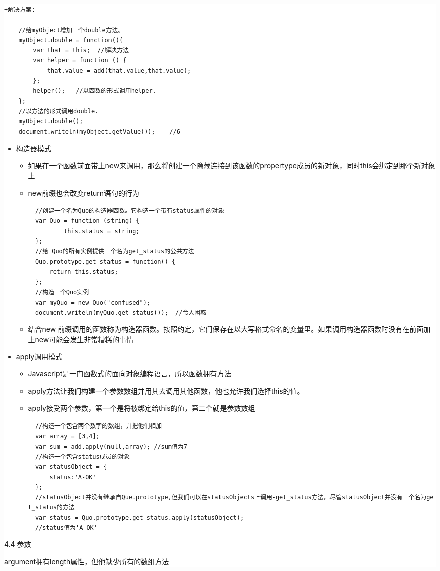 	+解决方案:
		
		//给myObject增加一个double方法。 
		myObject.double = function(){
			var that = this;  //解决方法
			var helper = function () {
				that.value = add(that.value,that.value);
			};
			helper();   //以函数的形式调用helper.
		};
		//以方法的形式调用double.	
		myObject.double();
		document.writeln(myObject.getValue());    //6
	
+ 构造器模式

	+ 如果在一个函数前面带上new来调用，那么将创建一个隐藏连接到该函数的propertype成员的新对象，同时this会绑定到那个新对象上
	+ new前缀也会改变return语句的行为
		
			//创建一个名为Quo的构造器函数。它构造一个带有status属性的对象
			var Quo = function (string) {
					this.status = string;
			};
			//给	Quo的所有实例提供一个名为get_status的公共方法
			Quo.prototype.get_status = function() {
				return this.status;
			};
			//构造一个Quo实例
			var myQuo = new Quo("confused");
			document.writeln(myQuo.get_status());  //令人困惑

	+ 结合new 前缀调用的函数称为构造器函数。按照约定，它们保存在以大写格式命名的变量里。如果调用构造器函数时没有在前面加上new可能会发生非常糟糕的事情
	
+ apply调用模式

	+ Javascript是一门函数式的面向对象编程语言，所以函数拥有方法
	+ apply方法让我们构建一个参数数组并用其去调用其他函数，他也允许我们选择this的值。
	+ apply接受两个参数，第一个是将被绑定给this的值，第二个就是参数数组

	 	
			//构造一个包含两个数字的数组，并把他们相加
			var array = [3,4];
			var sum = add.apply(null,array); //sum值为7
			//构造一个包含status成员的对象
			var statusObject = {
				status:'A-OK'
			};
			//statusObject并没有继承自Que.prototype,但我们可以在statusObjects上调用-get_status方法，尽管statusObject并没有一个名为get_status的方法
			var status = Quo.prototype.get_status.apply(statusObject);
			//status值为'A-OK'

4.4  参数

argument拥有length属性，但他缺少所有的数组方法
